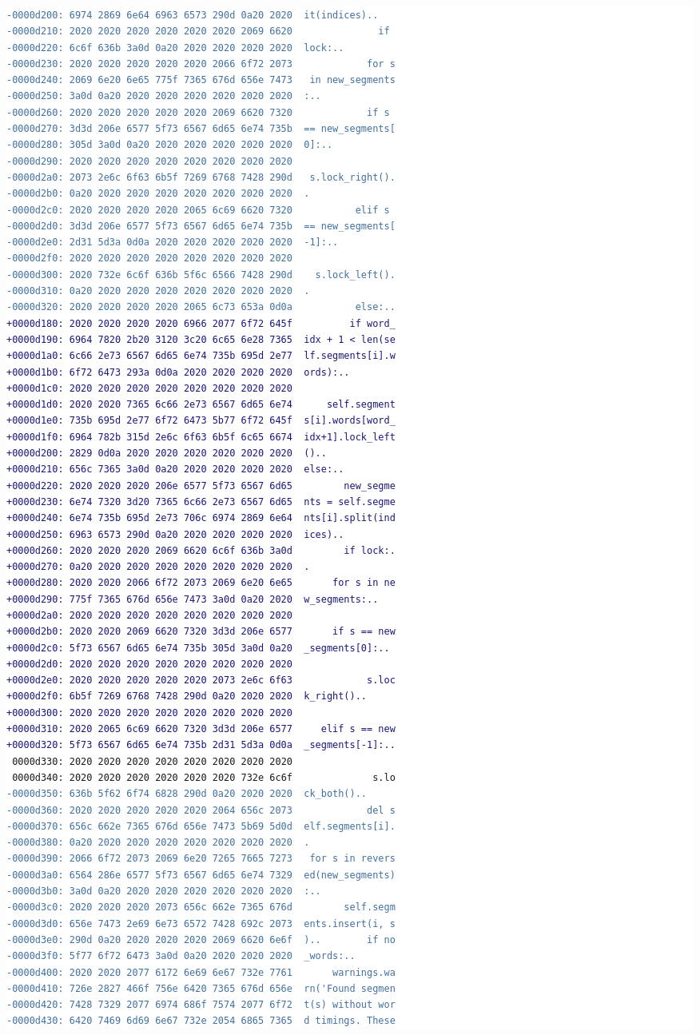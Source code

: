 ```diff
-0000d200: 6974 2869 6e64 6963 6573 290d 0a20 2020  it(indices)..   
-0000d210: 2020 2020 2020 2020 2020 2020 2069 6620               if 
-0000d220: 6c6f 636b 3a0d 0a20 2020 2020 2020 2020  lock:..         
-0000d230: 2020 2020 2020 2020 2020 2066 6f72 2073             for s
-0000d240: 2069 6e20 6e65 775f 7365 676d 656e 7473   in new_segments
-0000d250: 3a0d 0a20 2020 2020 2020 2020 2020 2020  :..             
-0000d260: 2020 2020 2020 2020 2020 2069 6620 7320             if s 
-0000d270: 3d3d 206e 6577 5f73 6567 6d65 6e74 735b  == new_segments[
-0000d280: 305d 3a0d 0a20 2020 2020 2020 2020 2020  0]:..           
-0000d290: 2020 2020 2020 2020 2020 2020 2020 2020                  
-0000d2a0: 2073 2e6c 6f63 6b5f 7269 6768 7428 290d   s.lock_right().
-0000d2b0: 0a20 2020 2020 2020 2020 2020 2020 2020  .               
-0000d2c0: 2020 2020 2020 2020 2065 6c69 6620 7320           elif s 
-0000d2d0: 3d3d 206e 6577 5f73 6567 6d65 6e74 735b  == new_segments[
-0000d2e0: 2d31 5d3a 0d0a 2020 2020 2020 2020 2020  -1]:..          
-0000d2f0: 2020 2020 2020 2020 2020 2020 2020 2020                  
-0000d300: 2020 732e 6c6f 636b 5f6c 6566 7428 290d    s.lock_left().
-0000d310: 0a20 2020 2020 2020 2020 2020 2020 2020  .               
-0000d320: 2020 2020 2020 2020 2065 6c73 653a 0d0a           else:..
+0000d180: 2020 2020 2020 2020 6966 2077 6f72 645f          if word_
+0000d190: 6964 7820 2b20 3120 3c20 6c65 6e28 7365  idx + 1 < len(se
+0000d1a0: 6c66 2e73 6567 6d65 6e74 735b 695d 2e77  lf.segments[i].w
+0000d1b0: 6f72 6473 293a 0d0a 2020 2020 2020 2020  ords):..        
+0000d1c0: 2020 2020 2020 2020 2020 2020 2020 2020                  
+0000d1d0: 2020 2020 7365 6c66 2e73 6567 6d65 6e74      self.segment
+0000d1e0: 735b 695d 2e77 6f72 6473 5b77 6f72 645f  s[i].words[word_
+0000d1f0: 6964 782b 315d 2e6c 6f63 6b5f 6c65 6674  idx+1].lock_left
+0000d200: 2829 0d0a 2020 2020 2020 2020 2020 2020  ()..            
+0000d210: 656c 7365 3a0d 0a20 2020 2020 2020 2020  else:..         
+0000d220: 2020 2020 2020 206e 6577 5f73 6567 6d65         new_segme
+0000d230: 6e74 7320 3d20 7365 6c66 2e73 6567 6d65  nts = self.segme
+0000d240: 6e74 735b 695d 2e73 706c 6974 2869 6e64  nts[i].split(ind
+0000d250: 6963 6573 290d 0a20 2020 2020 2020 2020  ices)..         
+0000d260: 2020 2020 2020 2069 6620 6c6f 636b 3a0d         if lock:.
+0000d270: 0a20 2020 2020 2020 2020 2020 2020 2020  .               
+0000d280: 2020 2020 2066 6f72 2073 2069 6e20 6e65       for s in ne
+0000d290: 775f 7365 676d 656e 7473 3a0d 0a20 2020  w_segments:..   
+0000d2a0: 2020 2020 2020 2020 2020 2020 2020 2020                  
+0000d2b0: 2020 2020 2069 6620 7320 3d3d 206e 6577       if s == new
+0000d2c0: 5f73 6567 6d65 6e74 735b 305d 3a0d 0a20  _segments[0]:.. 
+0000d2d0: 2020 2020 2020 2020 2020 2020 2020 2020                  
+0000d2e0: 2020 2020 2020 2020 2020 2073 2e6c 6f63             s.loc
+0000d2f0: 6b5f 7269 6768 7428 290d 0a20 2020 2020  k_right()..     
+0000d300: 2020 2020 2020 2020 2020 2020 2020 2020                  
+0000d310: 2020 2065 6c69 6620 7320 3d3d 206e 6577     elif s == new
+0000d320: 5f73 6567 6d65 6e74 735b 2d31 5d3a 0d0a  _segments[-1]:..
 0000d330: 2020 2020 2020 2020 2020 2020 2020 2020                  
 0000d340: 2020 2020 2020 2020 2020 2020 732e 6c6f              s.lo
-0000d350: 636b 5f62 6f74 6828 290d 0a20 2020 2020  ck_both()..     
-0000d360: 2020 2020 2020 2020 2020 2064 656c 2073             del s
-0000d370: 656c 662e 7365 676d 656e 7473 5b69 5d0d  elf.segments[i].
-0000d380: 0a20 2020 2020 2020 2020 2020 2020 2020  .               
-0000d390: 2066 6f72 2073 2069 6e20 7265 7665 7273   for s in revers
-0000d3a0: 6564 286e 6577 5f73 6567 6d65 6e74 7329  ed(new_segments)
-0000d3b0: 3a0d 0a20 2020 2020 2020 2020 2020 2020  :..             
-0000d3c0: 2020 2020 2020 2073 656c 662e 7365 676d         self.segm
-0000d3d0: 656e 7473 2e69 6e73 6572 7428 692c 2073  ents.insert(i, s
-0000d3e0: 290d 0a20 2020 2020 2020 2069 6620 6e6f  )..        if no
-0000d3f0: 5f77 6f72 6473 3a0d 0a20 2020 2020 2020  _words:..       
-0000d400: 2020 2020 2077 6172 6e69 6e67 732e 7761       warnings.wa
-0000d410: 726e 2827 466f 756e 6420 7365 676d 656e  rn('Found segmen
-0000d420: 7428 7329 2077 6974 686f 7574 2077 6f72  t(s) without wor
-0000d430: 6420 7469 6d69 6e67 732e 2054 6865 7365  d timings. These
```